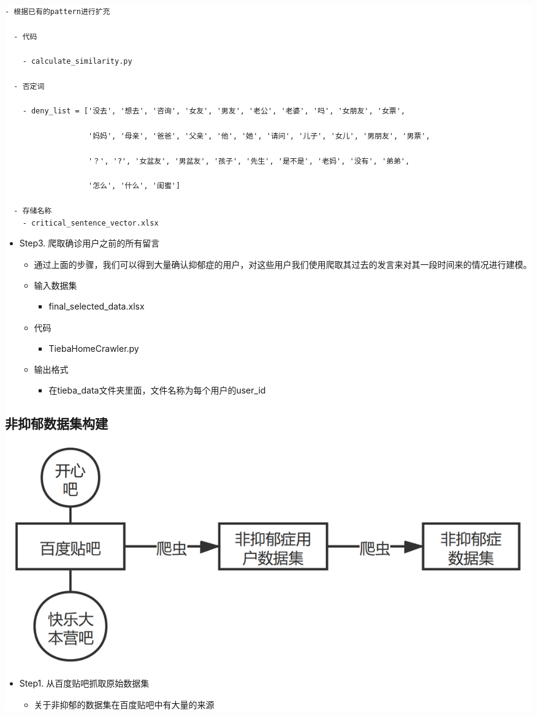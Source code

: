     - 根据已有的pattern进行扩充

      - 代码

        - calculate_similarity.py

      - 否定词

        - deny_list = ['没去', '想去', '咨询', '女友', '男友', '老公', '老婆', '吗', '女朋友', '女票',

          ​             '妈妈', '母亲', '爸爸', '父亲', '他', '她', '请问', '儿子', '女儿', '男朋友', '男票',

          ​             '？', '?', '女盆友', '男盆友', '孩子', '先生', '是不是', '老妈', '没有', '弟弟',

          ​             '怎么', '什么', '闺蜜']

      - 存储名称
        - critical_sentence_vector.xlsx

- Step3. 爬取确诊用户之前的所有留言

  - 通过上面的步骤，我们可以得到大量确认抑郁症的用户，对这些用户我们使用爬取其过去的发言来对其一段时间来的情况进行建模。
  - 输入数据集
    - final_selected_data.xlsx

  - 代码
    - TiebaHomeCrawler.py

  - 输出格式
    - 在tieba_data文件夹里面，文件名称为每个用户的user_id

## 非抑郁数据集构建

![positive_pipeline](./positive_pipeline.jpg)

- Step1. 从百度贴吧抓取原始数据集

  - 关于非抑郁的数据集在百度贴吧中有大量的来源
